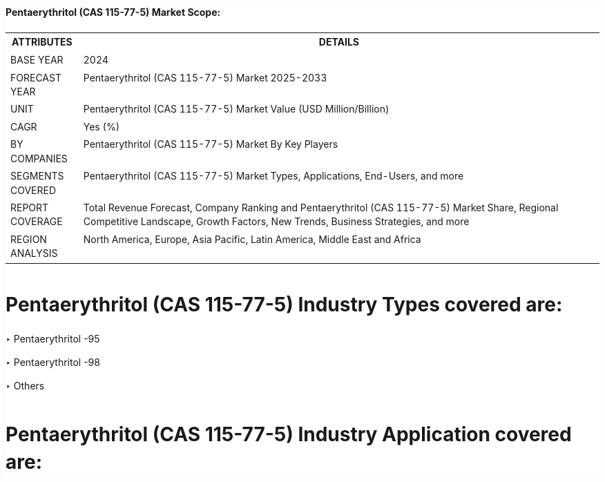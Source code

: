 <h4>Pentaerythritol (CAS 115-77-5) Market Scope:</h4>
<table>
<tr>
<th>ATTRIBUTES</th>
<th>DETAILS</th>
</tr>
<tr>
<td>BASE YEAR</td>
<td>2024</td>
</tr>
<tr>
<td>FORECAST YEAR</td>
<td>Pentaerythritol (CAS 115-77-5) Market 2025-2033</td>
</tr>
<tr>
<td>UNIT</td>
<td>Pentaerythritol (CAS 115-77-5) Market Value (USD Million/Billion)</td>
<tr>
<td>CAGR</td>
<td>Yes (%)</td>
</tr>
</tr>
<tr>
<td>BY COMPANIES</td>
<td>Pentaerythritol (CAS 115-77-5) Market By Key Players</td>
</tr>
<tr>
<td>SEGMENTS COVERED</td>
<td>Pentaerythritol (CAS 115-77-5) Market Types, Applications, End-Users, and more</td>
</tr>
<tr>
<td>REPORT COVERAGE</td>
<td>Total Revenue Forecast, Company Ranking and Pentaerythritol (CAS 115-77-5) Market Share, Regional Competitive Landscape, Growth Factors, New Trends, Business Strategies, and more</td>
</tr>
<tr>
<td>REGION ANALYSIS</td>
<td>North America, Europe, Asia Pacific, Latin America, Middle East and Africa</td>
</tr>
</table>

# <strong>Pentaerythritol (CAS 115-77-5) Industry Types covered are:</strong>

‣ Pentaerythritol -95

‣ Pentaerythritol -98

‣ Others

# <strong>Pentaerythritol (CAS 115-77-5) Industry Application covered are:</strong>
